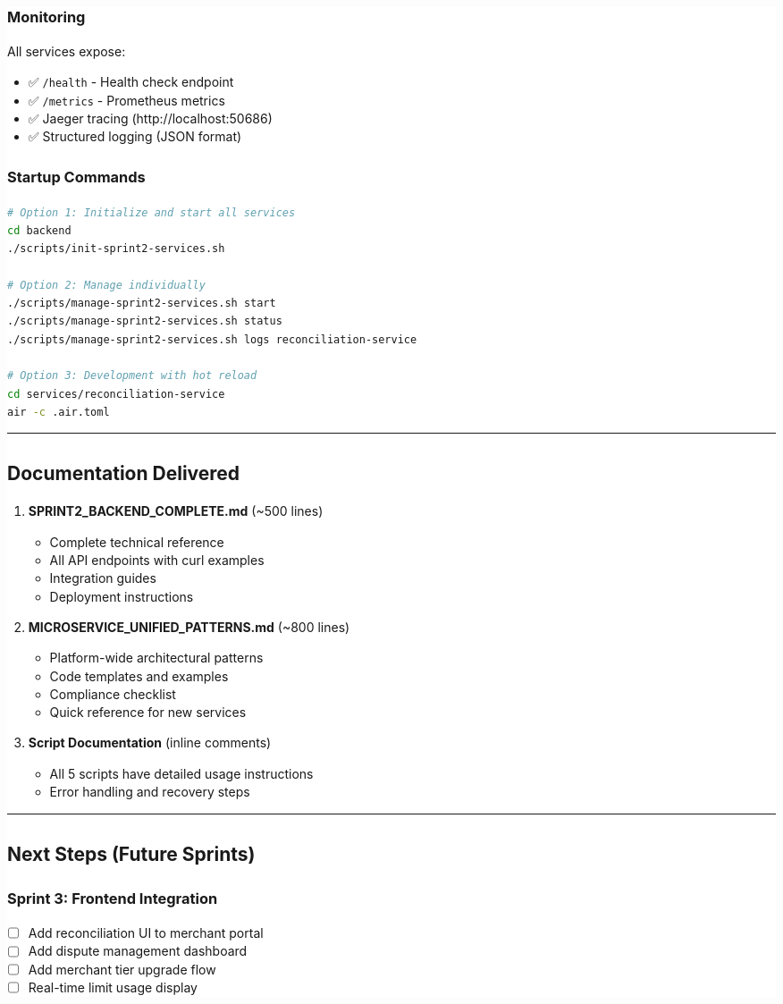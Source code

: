 ### Monitoring

All services expose:
- ✅ `/health` - Health check endpoint
- ✅ `/metrics` - Prometheus metrics
- ✅ Jaeger tracing (http://localhost:50686)
- ✅ Structured logging (JSON format)

### Startup Commands

```bash
# Option 1: Initialize and start all services
cd backend
./scripts/init-sprint2-services.sh

# Option 2: Manage individually
./scripts/manage-sprint2-services.sh start
./scripts/manage-sprint2-services.sh status
./scripts/manage-sprint2-services.sh logs reconciliation-service

# Option 3: Development with hot reload
cd services/reconciliation-service
air -c .air.toml
```

---

## Documentation Delivered

1. **SPRINT2_BACKEND_COMPLETE.md** (~500 lines)
   - Complete technical reference
   - All API endpoints with curl examples
   - Integration guides
   - Deployment instructions

2. **MICROSERVICE_UNIFIED_PATTERNS.md** (~800 lines)
   - Platform-wide architectural patterns
   - Code templates and examples
   - Compliance checklist
   - Quick reference for new services

3. **Script Documentation** (inline comments)
   - All 5 scripts have detailed usage instructions
   - Error handling and recovery steps

---

## Next Steps (Future Sprints)

### Sprint 3: Frontend Integration

- [ ] Add reconciliation UI to merchant portal
- [ ] Add dispute management dashboard
- [ ] Add merchant tier upgrade flow
- [ ] Real-time limit usage display
